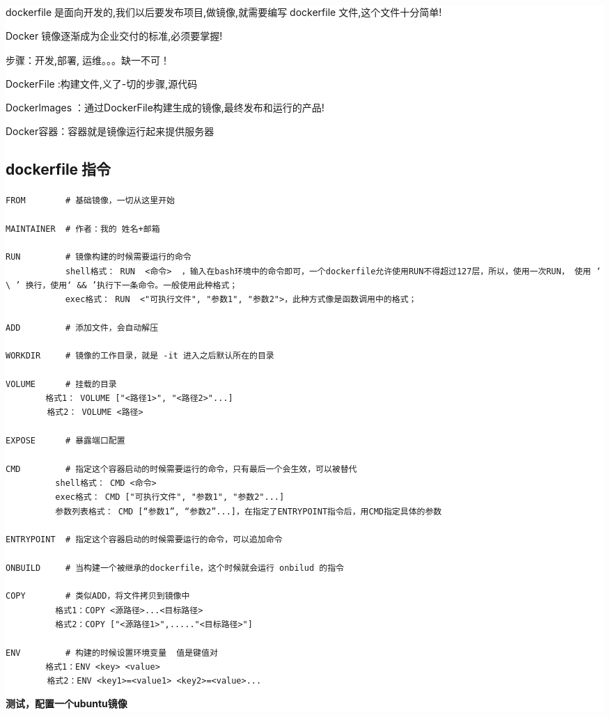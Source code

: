 dockerfile 是面向开发的,我们以后要发布项目,做镜像,就需要编写 dockerfile 文件,这个文件十分简单!

Docker 镜像逐渐成为企业交付的标准,必须要掌握!

步骤：开发,部署, 运维。。。缺一不可！

DockerFile :构建文件,义了-切的步骤,源代码

Dockerlmages ：通过DockerFile构建生成的镜像,最终发布和运行的产品!

Docker容器：容器就是镜像运行起来提供服务器

## dockerfile 指令

```shell
FROM 		# 基础镜像，一切从这里开始

MAINTAINER	# 作者：我的 姓名+邮箱

RUN			# 镜像构建的时候需要运行的命令
			shell格式： RUN  <命令>  ，输入在bash环境中的命令即可，一个dockerfile允许使用RUN不得超过127层，所以，使用一次RUN， 使用 ‘ \ ’ 换行，使用‘ && ’执行下一条命令。一般使用此种格式；
　　　　　　	exec格式： RUN  <"可执行文件", "参数1", "参数2">，此种方式像是函数调用中的格式；
　　　　　　	
ADD			# 添加文件，会自动解压

WORKDIR		# 镜像的工作目录，就是 -it 进入之后默认所在的目录

VOLUME		# 挂载的目录
		格式1： VOLUME ["<路径1>", "<路径2>"...]
　　　　　格式2： VOLUME <路径>

EXPOSE		# 暴露端口配置

CMD			# 指定这个容器启动的时候需要运行的命令，只有最后一个会生效，可以被替代
　　　　　　shell格式： CMD <命令>
　　　　　　exec格式： CMD ["可执行文件", "参数1", "参数2"...]
　　　　　　参数列表格式： CMD [“参数1”, “参数2”...]，在指定了ENTRYPOINT指令后，用CMD指定具体的参数
　　　　　　
ENTRYPOINT	# 指定这个容器启动的时候需要运行的命令，可以追加命令

ONBUILD		# 当构建一个被继承的dockerfile，这个时候就会运行 onbilud 的指令

COPY		# 类似ADD，将文件拷贝到镜像中
　　　　　　格式1：COPY <源路径>...<目标路径>
　　　　　　格式2：COPY ["<源路径1>",....."<目标路径>"]
　　　　　　
ENV			# 构建的时候设置环境变量  值是键值对
		格式1：ENV <key> <value>
　　　　　格式2：ENV <key1>=<value1> <key2>=<value>...
```

**测试，配置一个ubuntu镜像**
